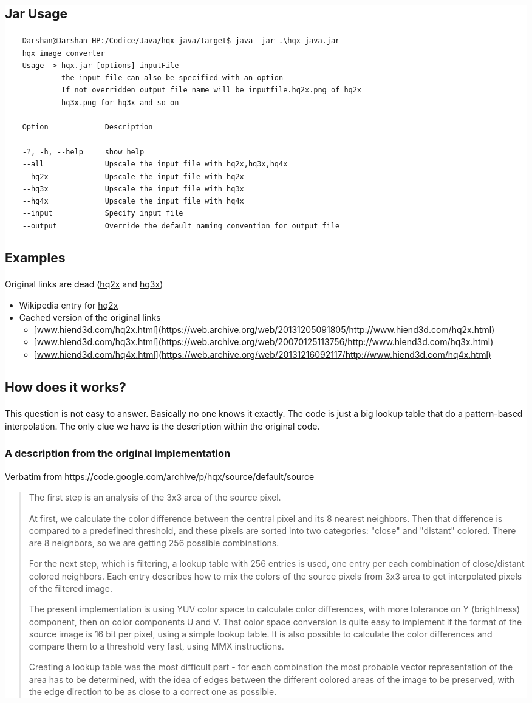 ## Jar Usage

		Darshan@Darshan-HP:/Codice/Java/hqx-java/target$ java -jar .\hqx-java.jar
		hqx image converter
		Usage -> hqx.jar [options] inputFile
				 the input file can also be specified with an option
				 If not overridden output file name will be inputfile.hq2x.png of hq2x
				 hq3x.png for hq3x and so on

		Option             Description
		------             -----------
		-?, -h, --help     show help
		--all              Upscale the input file with hq2x,hq3x,hq4x
		--hq2x             Upscale the input file with hq2x
		--hq3x             Upscale the input file with hq3x
		--hq4x             Upscale the input file with hq4x
		--input            Specify input file
		--output           Override the default naming convention for output file


## Examples
Original links are dead ([hq2x](http://www.hiend3d.com/hq2x.html) and [hq3x](http://www.hiend3d.com/hq3x.html))

-	Wikipedia entry for [hq2x](https://en.wikipedia.org/wiki/Hqx)
-	Cached version of the original links 
	-	[www.hiend3d.com/hq2x.html](https://web.archive.org/web/20131205091805/http://www.hiend3d.com/hq2x.html)
	-	[www.hiend3d.com/hq3x.html](https://web.archive.org/web/20070125113756/http://www.hiend3d.com/hq3x.html)
	-	[www.hiend3d.com/hq4x.html](https://web.archive.org/web/20131216092117/http://www.hiend3d.com/hq4x.html)
	
## How does it works?

This question is not easy to answer. Basically no one knows it exactly.
The code is just a big lookup table that do a pattern-based interpolation.
The only clue we have is the description within the original code.

### A description from the original implementation

Verbatim from https://code.google.com/archive/p/hqx/source/default/source

>	The first step is an analysis of the 3x3 area of the source pixel. 
>	
>	At first, we calculate the color difference between the central pixel and its 8 nearest neighbors. Then that difference is compared to a predefined threshold, and these pixels are sorted into two categories: "close" and "distant" colored. There are 8 neighbors, so we are getting 256 possible combinations.
>	
>	For the next step, which is filtering, a lookup table with 256 entries is used, one entry per each combination of close/distant colored neighbors. Each entry describes how to mix the colors of the source pixels from 3x3 area to get interpolated pixels of the filtered image.
>	
>	The present implementation is using YUV color space to calculate color differences, with more tolerance on Y (brightness) component, then on color components U and V. That color space conversion is quite easy to implement if the format of the source image is 16 bit per pixel, using a simple lookup table. It is also possible to calculate the color differences and compare them to a threshold very fast, using MMX instructions.
>	
>	Creating a lookup table was the most difficult part - for each combination the most probable vector representation of the area has to be determined, with the idea of edges between the different colored areas of the image to be preserved, with the edge direction to be as close to a correct one as possible. 